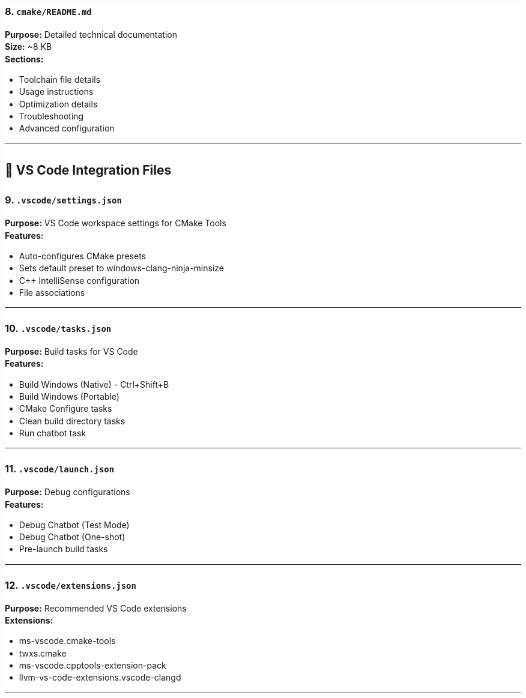 
### 8. `cmake/README.md`
**Purpose:** Detailed technical documentation  
**Size:** ~8 KB  
**Sections:**
- Toolchain file details
- Usage instructions
- Optimization details
- Troubleshooting
- Advanced configuration

---

## 🎨 VS Code Integration Files

### 9. `.vscode/settings.json`
**Purpose:** VS Code workspace settings for CMake Tools  
**Features:**
- Auto-configures CMake presets
- Sets default preset to windows-clang-ninja-minsize
- C++ IntelliSense configuration
- File associations

---

### 10. `.vscode/tasks.json`
**Purpose:** Build tasks for VS Code  
**Features:**
- Build Windows (Native) - Ctrl+Shift+B
- Build Windows (Portable)
- CMake Configure tasks
- Clean build directory tasks
- Run chatbot task

---

### 11. `.vscode/launch.json`
**Purpose:** Debug configurations  
**Features:**
- Debug Chatbot (Test Mode)
- Debug Chatbot (One-shot)
- Pre-launch build tasks

---

### 12. `.vscode/extensions.json`
**Purpose:** Recommended VS Code extensions  
**Extensions:**
- ms-vscode.cmake-tools
- twxs.cmake
- ms-vscode.cpptools-extension-pack
- llvm-vs-code-extensions.vscode-clangd

---